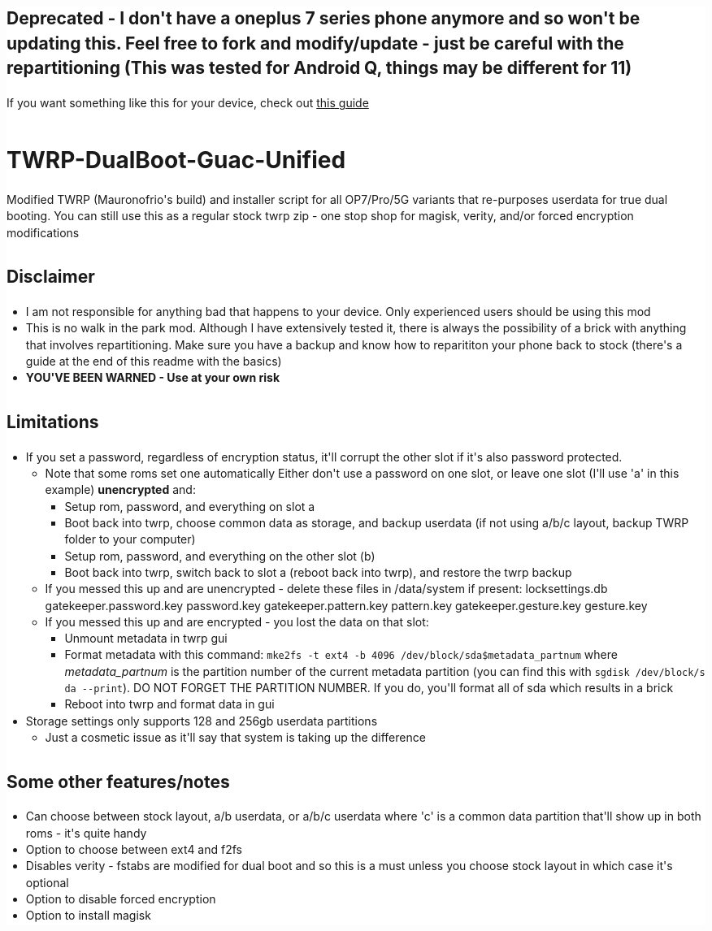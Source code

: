 ## Deprecated - I don't have a oneplus 7 series phone anymore and so won't be updating this. Feel free to fork and modify/update - just be careful with the repartitioning (This was tested for Android Q, things may be different for 11)

If you want something like this for your device, check out [this guide](https://gist.github.com/Zackptg5/564230ac47b27fc99891eb99e66fcc5b)

# TWRP-DualBoot-Guac-Unified

Modified TWRP (Mauronofrio's build) and installer script for all OP7/Pro/5G variants that re-purposes userdata for true dual booting. You can still use this as a regular stock twrp zip - one stop shop for magisk, verity, and/or forced encryption modifications

## Disclaimer
* I am not responsible for anything bad that happens to your device. Only experienced users should be using this mod
* This is no walk in the park mod. Although I have extensively tested it, there is always the possibility of a brick with anything that involves repartitioning. 
Make sure you have a backup and know how to reparititon your phone back to stock (there's a guide at the end of this readme with the basics)
* **YOU'VE BEEN WARNED - Use at your own risk**

## Limitations
* If you set a password, regardless of encryption status, it'll corrupt the other slot if it's also password protected. 
  * Note that some roms set one automatically
    Either don't use a password on one slot, or leave one slot (I'll use 'a' in this example) **unencrypted** and:
    * Setup rom, password, and everything on slot a
    * Boot back into twrp, choose common data as storage, and backup userdata (if not using a/b/c layout, backup TWRP folder to your computer)
    * Setup rom, password, and everything on the other slot (b)
    * Boot back into twrp, switch back to slot a (reboot back into twrp), and restore the twrp backup
  * If you messed this up and are unencrypted - delete these files in /data/system if present: locksettings.db gatekeeper.password.key password.key gatekeeper.pattern.key pattern.key gatekeeper.gesture.key gesture.key
  * If you messed this up and are encrypted - you lost the data on that slot:
    * Unmount metadata in twrp gui
    * Format metadata with this command: `mke2fs -t ext4 -b 4096 /dev/block/sda$metadata_partnum` where *metadata_partnum* is the partition number of the current metadata partition (you can find this with `sgdisk /dev/block/sda --print`). DO NOT FORGET THE PARTITION NUMBER. If you do, you'll format all of sda which results in a brick
    * Reboot into twrp and format data in gui
* Storage settings only supports 128 and 256gb userdata partitions
  * Just a cosmetic issue as it'll say that system is taking up the difference

## Some other features/notes
* Can choose between stock layout, a/b userdata, or a/b/c userdata where 'c' is a common data partition that'll show up in both roms - it's quite handy
* Option to choose between ext4 and f2fs
* Disables verity - fstabs are modified for dual boot and so this is a must unless you choose stock layout in which case it's optional
* Option to disable forced encryption
* Option to install magisk
